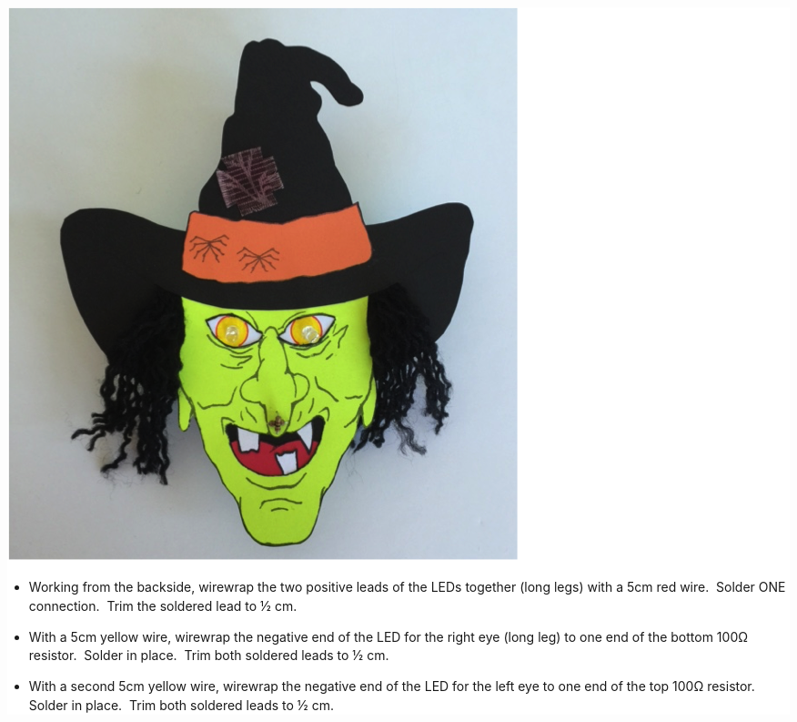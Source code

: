 ![Witch head with LEDs and 2 resistors inserted](pictures/Witch-with-leds.png "Witch head with LEDs and 2 resistors")

* Working from the backside, wirewrap the two positive leads of the LEDs together (long legs) with a 5cm red wire.&nbsp; Solder ONE connection.&nbsp; Trim the soldered lead to ½ cm.

* With a 5cm yellow wire, wirewrap the negative end of the LED for the right eye (long leg) to one end of the bottom 100Ω resistor.&nbsp; Solder in place.&nbsp; Trim both soldered leads to ½ cm.

* With a second 5cm yellow wire, wirewrap the negative end of the LED for the left eye to one end of the top 100Ω resistor.&nbsp; Solder in place.&nbsp; Trim both soldered leads to ½ cm.
